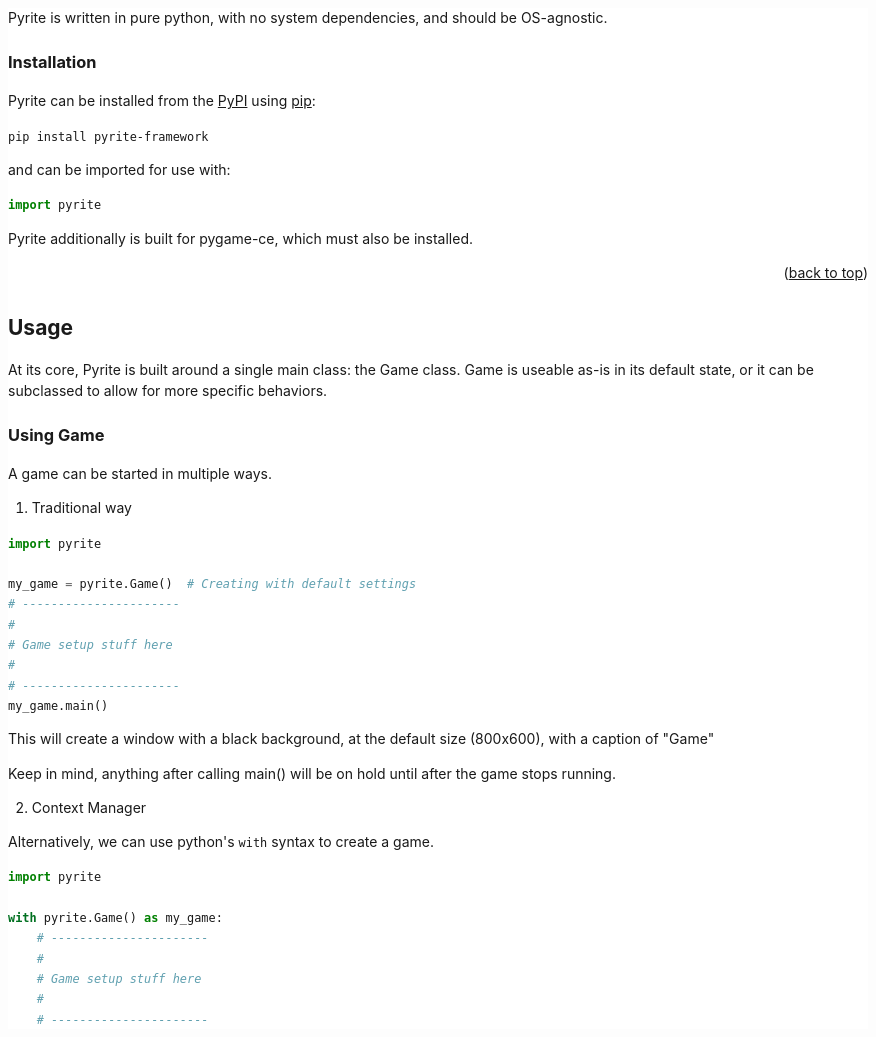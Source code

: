 Pyrite is written in pure python, with no system dependencies, and should be OS-agnostic.

### Installation

Pyrite can be installed from the [PyPI][pypi-url] using [pip][pip-url]:

```sh
pip install pyrite-framework
```

and can be imported for use with:
```python
import pyrite
```

Pyrite additionally is built for pygame-ce, which must also be installed.

<p align="right">(<a href="#readme-top">back to top</a>)</p>




## Usage

At its core, Pyrite is built around a single main class: the Game class.
Game is useable as-is in its default state, or it can be subclassed to allow for more specific behaviors.

### Using Game

A game can be started in multiple ways.

1. Traditional way

```python
import pyrite

my_game = pyrite.Game()  # Creating with default settings
# ----------------------
#
# Game setup stuff here
#
# ----------------------
my_game.main()
```

This will create a window with a black background, at the default size (800x600), with a caption of "Game"

Keep in mind, anything after calling main() will be on hold until after the game stops running.

2. Context Manager

Alternatively, we can use python's ```with``` syntax to create a game.

```python
import pyrite

with pyrite.Game() as my_game:
    # ----------------------
    #
    # Game setup stuff here
    #
    # ----------------------
```


[contributors-shield]: https://img.shields.io/github/contributors/BetterBuiltFool/pyrite_framework.svg?style=for-the-badge
[contributors-url]: https://github.com/BetterBuiltFool/pyrite_framework/graphs/contributors
[forks-shield]: https://img.shields.io/github/forks/BetterBuiltFool/pyrite_framework.svg?style=for-the-badge
[forks-url]: https://github.com/BetterBuiltFool/pyrite_framework/network/members
[stars-shield]: https://img.shields.io/github/stars/BetterBuiltFool/pyrite_framework.svg?style=for-the-badge
[stars-url]: https://github.com/BetterBuiltFool/pyrite_framework/stargazers
[issues-shield]: https://img.shields.io/github/issues/BetterBuiltFool/pyrite_framework.svg?style=for-the-badge
[issues-url]: https://github.com/BetterBuiltFool/pyrite_framework/issues
[license-shield]: https://img.shields.io/github/license/BetterBuiltFool/pyrite_framework.svg?style=for-the-badge
[license-url]: https://github.com/BetterBuiltFool/pyrite_framework/blob/main/LICENSE
[linkedin-shield]: https://img.shields.io/badge/-LinkedIn-black.svg?style=for-the-badge&logo=linkedin&colorB=555
[linkedin-url]: https://linkedin.com/in/linkedin_username
[product-screenshot]: images/screenshot.png
[Next.js]: https://img.shields.io/badge/next.js-000000?style=for-the-badge&logo=nextdotjs&logoColor=white
[Next-url]: https://nextjs.org/
[python.org]: https://img.shields.io/badge/python-3670A0?style=for-the-badge&logo=python&logoColor=ffdd54
[python-url]: https://www.python.org/
[React.js]: https://img.shields.io/badge/React-20232A?style=for-the-badge&logo=react&logoColor=61DAFB
[React-url]: https://reactjs.org/
[Vue.js]: https://img.shields.io/badge/Vue.js-35495E?style=for-the-badge&logo=vuedotjs&logoColor=4FC08D
[Vue-url]: https://vuejs.org/
[Angular.io]: https://img.shields.io/badge/Angular-DD0031?style=for-the-badge&logo=angular&logoColor=white
[Angular-url]: https://angular.io/
[Svelte.dev]: https://img.shields.io/badge/Svelte-4A4A55?style=for-the-badge&logo=svelte&logoColor=FF3E00
[Svelte-url]: https://svelte.dev/
[Laravel.com]: https://img.shields.io/badge/Laravel-FF2D20?style=for-the-badge&logo=laravel&logoColor=white
[Laravel-url]: https://laravel.com
[Bootstrap.com]: https://img.shields.io/badge/Bootstrap-563D7C?style=for-the-badge&logo=bootstrap&logoColor=white
[Bootstrap-url]: https://getbootstrap.com
[JQuery.com]: https://img.shields.io/badge/jQuery-0769AD?style=for-the-badge&logo=jquery&logoColor=white
[JQuery-url]: https://jquery.com 
[pypi-url]: https://pypi.org/project/pyrite-framework
[pip-url]: https://pip.pypa.io/en/stable/